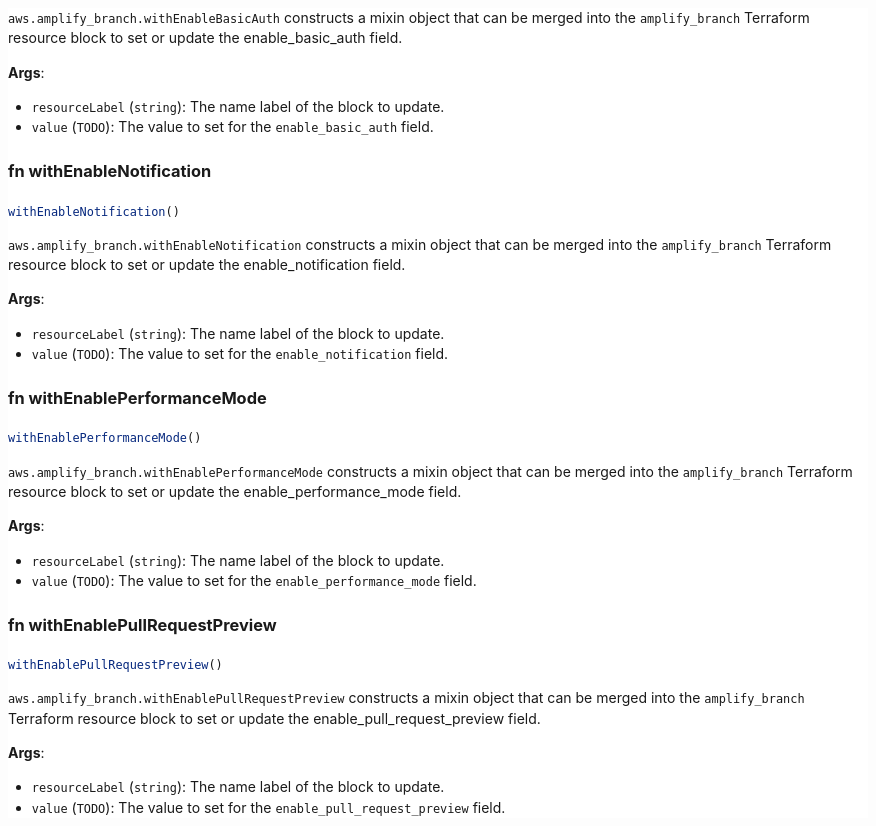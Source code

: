 `aws.amplify_branch.withEnableBasicAuth` constructs a mixin object that can be merged into the `amplify_branch`
Terraform resource block to set or update the enable_basic_auth field.



**Args**:
  - `resourceLabel` (`string`): The name label of the block to update.
  - `value` (`TODO`): The value to set for the `enable_basic_auth` field.


### fn withEnableNotification

```ts
withEnableNotification()
```

`aws.amplify_branch.withEnableNotification` constructs a mixin object that can be merged into the `amplify_branch`
Terraform resource block to set or update the enable_notification field.



**Args**:
  - `resourceLabel` (`string`): The name label of the block to update.
  - `value` (`TODO`): The value to set for the `enable_notification` field.


### fn withEnablePerformanceMode

```ts
withEnablePerformanceMode()
```

`aws.amplify_branch.withEnablePerformanceMode` constructs a mixin object that can be merged into the `amplify_branch`
Terraform resource block to set or update the enable_performance_mode field.



**Args**:
  - `resourceLabel` (`string`): The name label of the block to update.
  - `value` (`TODO`): The value to set for the `enable_performance_mode` field.


### fn withEnablePullRequestPreview

```ts
withEnablePullRequestPreview()
```

`aws.amplify_branch.withEnablePullRequestPreview` constructs a mixin object that can be merged into the `amplify_branch`
Terraform resource block to set or update the enable_pull_request_preview field.



**Args**:
  - `resourceLabel` (`string`): The name label of the block to update.
  - `value` (`TODO`): The value to set for the `enable_pull_request_preview` field.
